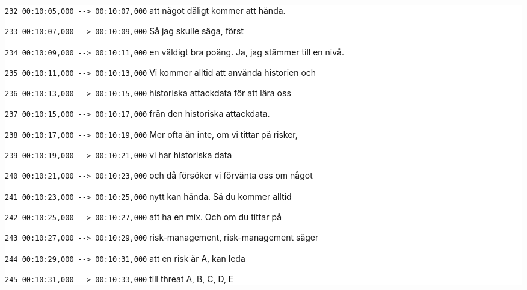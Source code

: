 

`232 00:10:05,000 --> 00:10:07,000`
att något dåligt kommer att hända.



`233 00:10:07,000 --> 00:10:09,000`
Så jag skulle säga, först



`234 00:10:09,000 --> 00:10:11,000`
en väldigt bra poäng. Ja, jag stämmer till en nivå.



`235 00:10:11,000 --> 00:10:13,000`
Vi kommer alltid att använda historien och



`236 00:10:13,000 --> 00:10:15,000`
historiska attackdata för att lära oss



`237 00:10:15,000 --> 00:10:17,000`
från den historiska attackdata.



`238 00:10:17,000 --> 00:10:19,000`
Mer ofta än inte, om vi tittar på risker,



`239 00:10:19,000 --> 00:10:21,000`
vi har historiska data



`240 00:10:21,000 --> 00:10:23,000`
och då försöker vi förvänta oss om något



`241 00:10:23,000 --> 00:10:25,000`
nytt kan hända. Så du kommer alltid



`242 00:10:25,000 --> 00:10:27,000`
att ha en mix. Och om du tittar på



`243 00:10:27,000 --> 00:10:29,000`
risk-management, risk-management säger



`244 00:10:29,000 --> 00:10:31,000`
att en risk är A, kan leda



`245 00:10:31,000 --> 00:10:33,000`
till threat A, B, C, D, E
